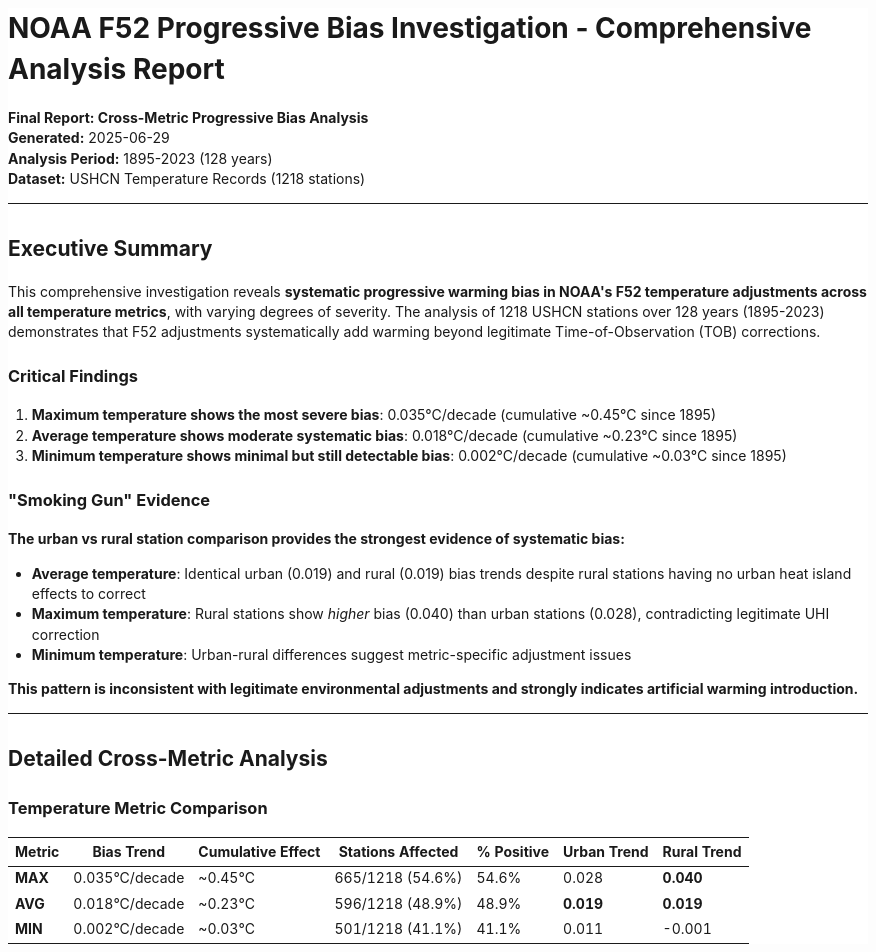 # NOAA F52 Progressive Bias Investigation - Comprehensive Analysis Report

**Final Report: Cross-Metric Progressive Bias Analysis**  
**Generated:** 2025-06-29  
**Analysis Period:** 1895-2023 (128 years)  
**Dataset:** USHCN Temperature Records (1218 stations)

---

## Executive Summary

This comprehensive investigation reveals **systematic progressive warming bias in NOAA's F52 temperature adjustments across all temperature metrics**, with varying degrees of severity. The analysis of 1218 USHCN stations over 128 years (1895-2023) demonstrates that F52 adjustments systematically add warming beyond legitimate Time-of-Observation (TOB) corrections.

### Critical Findings

1. **Maximum temperature shows the most severe bias**: 0.035°C/decade (cumulative ~0.45°C since 1895)
2. **Average temperature shows moderate systematic bias**: 0.018°C/decade (cumulative ~0.23°C since 1895)  
3. **Minimum temperature shows minimal but still detectable bias**: 0.002°C/decade (cumulative ~0.03°C since 1895)

### "Smoking Gun" Evidence

**The urban vs rural station comparison provides the strongest evidence of systematic bias:**
- **Average temperature**: Identical urban (0.019) and rural (0.019) bias trends despite rural stations having no urban heat island effects to correct
- **Maximum temperature**: Rural stations show *higher* bias (0.040) than urban stations (0.028), contradicting legitimate UHI correction
- **Minimum temperature**: Urban-rural differences suggest metric-specific adjustment issues

**This pattern is inconsistent with legitimate environmental adjustments and strongly indicates artificial warming introduction.**

---

## Detailed Cross-Metric Analysis

### Temperature Metric Comparison

| Metric | Bias Trend | Cumulative Effect | Stations Affected | % Positive | Urban Trend | Rural Trend |
|--------|------------|-------------------|-------------------|------------|-------------|-------------|
| **MAX** | 0.035°C/decade | ~0.45°C | 665/1218 (54.6%) | 54.6% | 0.028 | **0.040** |
| **AVG** | 0.018°C/decade | ~0.23°C | 596/1218 (48.9%) | 48.9% | **0.019** | **0.019** |
| **MIN** | 0.002°C/decade | ~0.03°C | 501/1218 (41.1%) | 41.1% | 0.011 | -0.001 |
